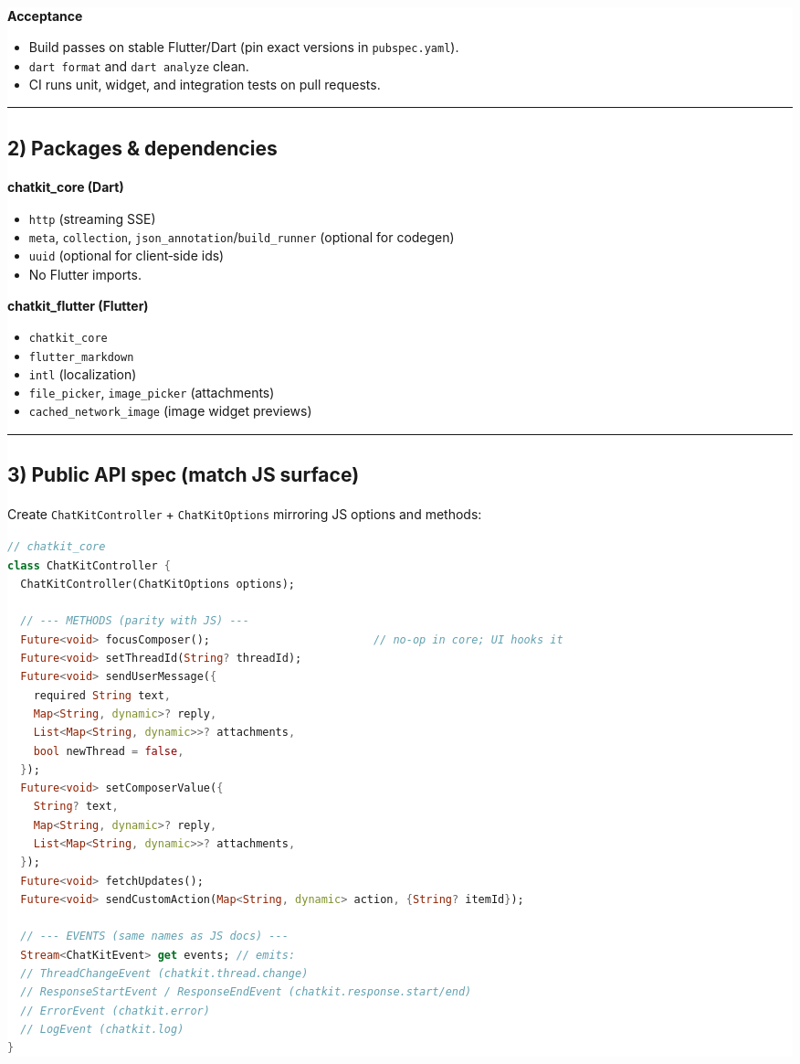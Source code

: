 **Acceptance**

* Build passes on stable Flutter/Dart (pin exact versions in `pubspec.yaml`).
* `dart format` and `dart analyze` clean.
* CI runs unit, widget, and integration tests on pull requests.

---

## 2) Packages & dependencies

**chatkit_core (Dart)**

* `http` (streaming SSE)
* `meta`, `collection`, `json_annotation`/`build_runner` (optional for codegen)
* `uuid` (optional for client‑side ids)
* No Flutter imports.

**chatkit_flutter (Flutter)**

* `chatkit_core`
* `flutter_markdown`
* `intl` (localization)
* `file_picker`, `image_picker` (attachments)
* `cached_network_image` (image widget previews)

---

## 3) Public API spec (match JS surface)

Create `ChatKitController` + `ChatKitOptions` mirroring JS options and methods:

```dart
// chatkit_core
class ChatKitController {
  ChatKitController(ChatKitOptions options);

  // --- METHODS (parity with JS) ---
  Future<void> focusComposer();                         // no-op in core; UI hooks it
  Future<void> setThreadId(String? threadId);
  Future<void> sendUserMessage({
    required String text,
    Map<String, dynamic>? reply,
    List<Map<String, dynamic>>? attachments,
    bool newThread = false,
  });
  Future<void> setComposerValue({
    String? text,
    Map<String, dynamic>? reply,
    List<Map<String, dynamic>>? attachments,
  });
  Future<void> fetchUpdates();
  Future<void> sendCustomAction(Map<String, dynamic> action, {String? itemId});

  // --- EVENTS (same names as JS docs) ---
  Stream<ChatKitEvent> get events; // emits:
  // ThreadChangeEvent (chatkit.thread.change)
  // ResponseStartEvent / ResponseEndEvent (chatkit.response.start/end)
  // ErrorEvent (chatkit.error)
  // LogEvent (chatkit.log)
}
```
